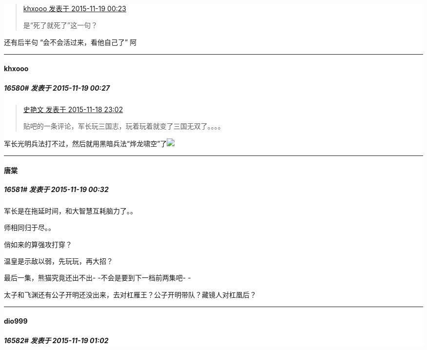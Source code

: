 

<blockquote><a href="httphttps://bbs.saraba1st.com/2b/forum.php?mod=redirect&amp;goto=findpost&amp;pid=30783176&amp;ptid=346283" target="_blank">khxooo 发表于 2015-11-19 00:23</a>

是“死了就死了”这一句？</blockquote>
还有后半句 “会不会活过来，看他自己了” 阿







*****

####  khxooo  
##### 16580#       发表于 2015-11-19 00:27



<blockquote><a href="httphttps://bbs.saraba1st.com/2b/forum.php?mod=redirect&amp;goto=findpost&amp;pid=30782446&amp;ptid=346283" target="_blank">史艳文 发表于 2015-11-18 23:02</a>

贴吧的一条评论，军长玩三国志，玩着玩着就变了三国无双了。。。。</blockquote>
军长光明兵法打不过，然后就用黑暗兵法“烨龙啸空”了<img src="https://static.saraba1st.com/image/smiley/nq/009.gif" referrerpolicy="no-referrer">







*****

####  唐棠  
##### 16581#       发表于 2015-11-19 00:32




军长是在拖延时间，和大智慧互耗脑力了。。


师相同归于尽。。


俏如来的算强攻打穿？


温皇是示敌以弱，先玩玩，再大招？


最后一集，熊猫究竟还出不出- -不会是要到下一档前两集吧- -


太子和飞渊还有公子开明还没出来，去对杠雁王？公子开明带队？藏镜人对杠凰后？







*****

####  dio999  
##### 16582#       发表于 2015-11-19 01:02
